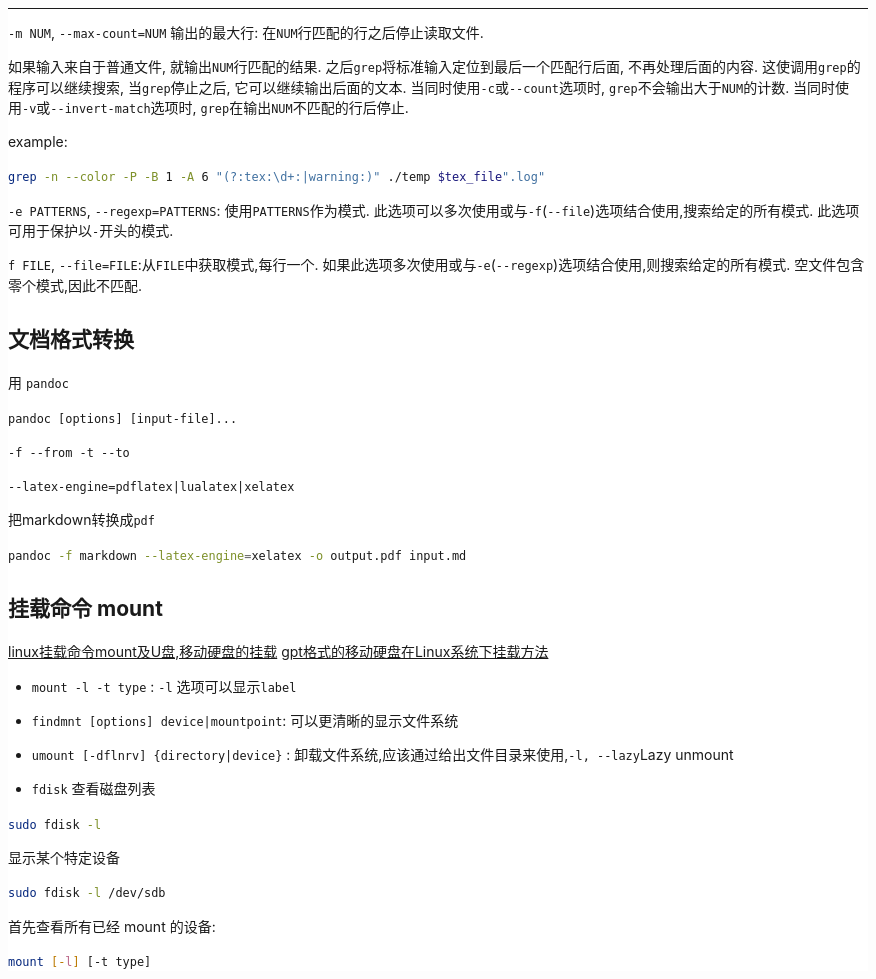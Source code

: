 ***
`-m NUM`, `--max-count=NUM` 输出的最大行: 在`NUM`行匹配的行之后停止读取文件.

如果输入来自于普通文件, 就输出`NUM`行匹配的结果. 之后`grep`将标准输入定位到最后一个匹配行后面, 不再处理后面的内容.
这使调用`grep`的程序可以继续搜索, 当`grep`停止之后, 它可以继续输出后面的文本.
当同时使用`-c`或`--count`选项时, `grep`不会输出大于`NUM`的计数.
当同时使用`-v`或`--invert-match`选项时, `grep`在输出`NUM`不匹配的行后停止.

example:

```bash
grep -n --color -P -B 1 -A 6 "(?:tex:\d+:|warning:)" ./temp $tex_file".log"
```

`-e PATTERNS`, `--regexp=PATTERNS`: 使用`PATTERNS`作为模式.
此选项可以多次使用或与`-f`(`--file`)选项结合使用,搜索给定的所有模式. 此选项可用于保护以`-`开头的模式.

`f FILE`, `--file=FILE`:从`FILE`中获取模式,每行一个.
如果此选项多次使用或与`-e`(`--regexp`)选项结合使用,则搜索给定的所有模式. 空文件包含零个模式,因此不匹配.

## 文档格式转换

用 `pandoc`

`pandoc [options] [input-file]...`

`-f --from -t --to`

`--latex-engine=pdflatex|lualatex|xelatex`

把markdown转换成`pdf`

```bash
pandoc -f markdown --latex-engine=xelatex -o output.pdf input.md
```

## 挂载命令 mount

[linux挂载命令mount及U盘,移动硬盘的挂载](https://www.cnblogs.com/sunshine-cat/p/7922193.html)
[gpt格式的移动硬盘在Linux系统下挂载方法](https://blog.csdn.net/zhang_can/article/details/79714012)

+ `mount -l -t type` : `-l` 选项可以显示`label`
+ `findmnt [options] device|mountpoint`: 可以更清晰的显示文件系统
+ `umount [-dflnrv] {directory|device}` : 卸载文件系统,应该通过给出文件目录来使用,`-l, --lazy`Lazy  unmount

+ `fdisk` 查看磁盘列表

```bash
sudo fdisk -l
```

显示某个特定设备

```bash
sudo fdisk -l /dev/sdb
```

首先查看所有已经 mount 的设备:

```bash
mount [-l] [-t type]
```
